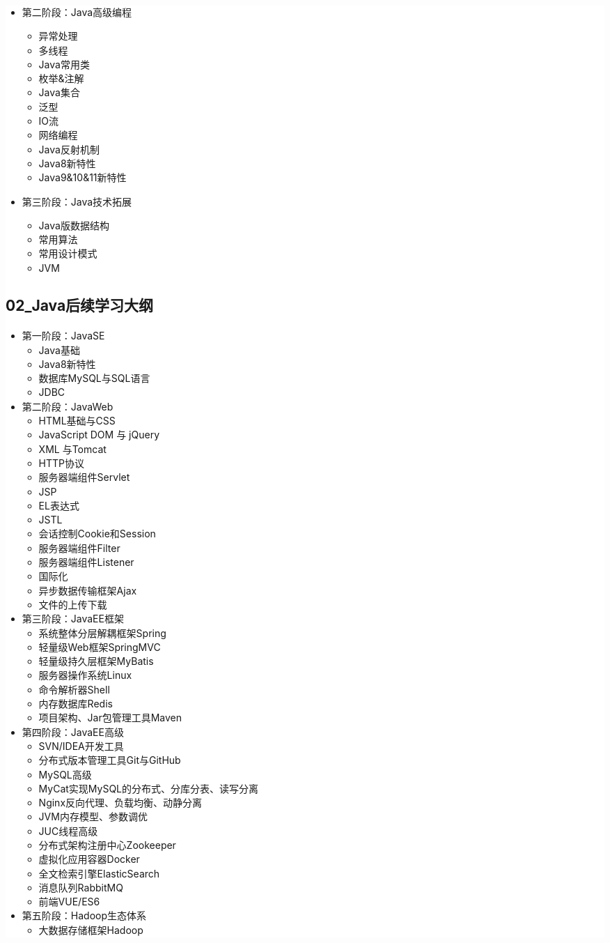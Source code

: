 - 第二阶段：Java高级编程
  - 异常处理
  - 多线程
  - Java常用类
  - 枚举&注解
  - Java集合
  - 泛型
  - IO流
  - 网络编程
  - Java反射机制
  - Java8新特性
  - Java9&10&11新特性

- 第三阶段：Java技术拓展
  - Java版数据结构
  - 常用算法
  - 常用设计模式
  - JVM

## 02_Java后续学习大纲

- 第一阶段：JavaSE
  - Java基础
  - Java8新特性
  - 数据库MySQL与SQL语言
  - JDBC
- 第二阶段：JavaWeb
  - HTML基础与CSS
  - JavaScript DOM 与 jQuery
  - XML 与Tomcat
  - HTTP协议
  - 服务器端组件Servlet
  - JSP
  - EL表达式
  - JSTL
  - 会话控制Cookie和Session
  - 服务器端组件Filter
  - 服务器端组件Listener
  - 国际化
  - 异步数据传输框架Ajax
  - 文件的上传下载
- 第三阶段：JavaEE框架
  - 系统整体分层解耦框架Spring
  - 轻量级Web框架SpringMVC
  - 轻量级持久层框架MyBatis
  - 服务器操作系统Linux
  - 命令解析器Shell
  - 内存数据库Redis
  - 项目架构、Jar包管理工具Maven
- 第四阶段：JavaEE高级
  - SVN/IDEA开发工具
  - 分布式版本管理工具Git与GitHub
  - MySQL高级
  - MyCat实现MySQL的分布式、分库分表、读写分离
  - Nginx反向代理、负载均衡、动静分离
  - JVM内存模型、参数调优
  - JUC线程高级
  - 分布式架构注册中心Zookeeper
  - 虚拟化应用容器Docker
  - 全文检索引擎ElasticSearch
  - 消息队列RabbitMQ
  - 前端VUE/ES6
- 第五阶段：Hadoop生态体系
  - 大数据存储框架Hadoop